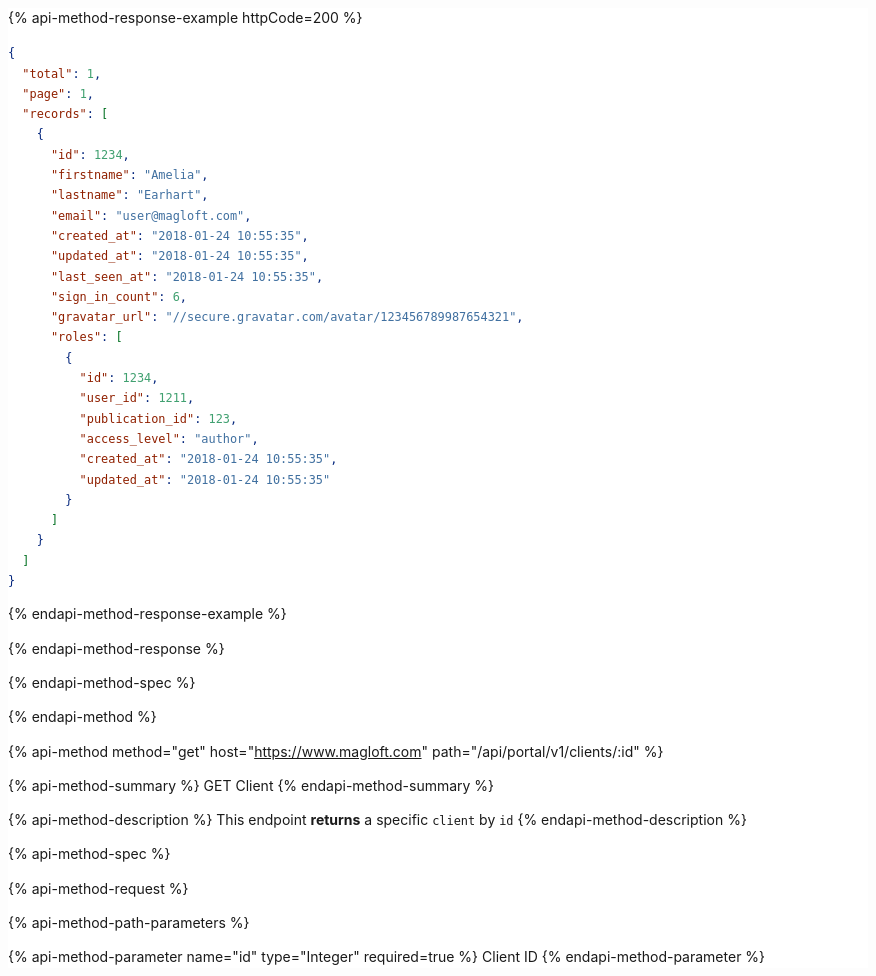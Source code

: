 {% api-method-response-example httpCode=200 %}

```json
{
  "total": 1,
  "page": 1,
  "records": [
    {
      "id": 1234,
      "firstname": "Amelia",
      "lastname": "Earhart",
      "email": "user@magloft.com",
      "created_at": "2018-01-24 10:55:35",
      "updated_at": "2018-01-24 10:55:35",
      "last_seen_at": "2018-01-24 10:55:35",
      "sign_in_count": 6,
      "gravatar_url": "//secure.gravatar.com/avatar/123456789987654321",
      "roles": [
        {
          "id": 1234,
          "user_id": 1211,
          "publication_id": 123,
          "access_level": "author",
          "created_at": "2018-01-24 10:55:35",
          "updated_at": "2018-01-24 10:55:35"
        }
      ]
    }
  ]
}
```

{% endapi-method-response-example %}

{% endapi-method-response %}

{% endapi-method-spec %}

{% endapi-method %}

{% api-method method="get" host="https://www.magloft.com" path="/api/portal/v1/clients/:id" %}

{% api-method-summary %}
GET Client
{% endapi-method-summary %}

{% api-method-description %}
This endpoint **returns** a specific `client` by `id`
{% endapi-method-description %}

{% api-method-spec %}

{% api-method-request %}

{% api-method-path-parameters %}

{% api-method-parameter name="id" type="Integer" required=true %}
Client ID
{% endapi-method-parameter %}

